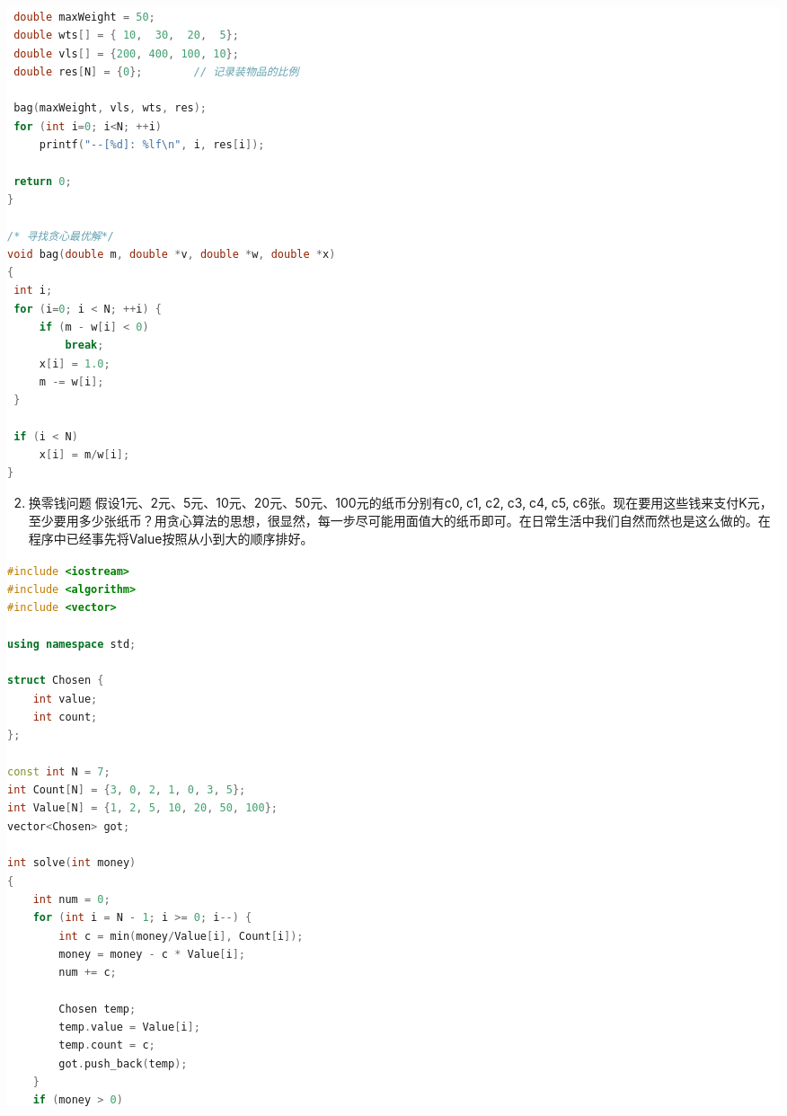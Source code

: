    ```cpp
	double maxWeight = 50;
	double wts[] = { 10,  30,  20,  5};
	double vls[] = {200, 400, 100, 10};
	double res[N] = {0};		// 记录装物品的比例

	bag(maxWeight, vls, wts, res);
	for (int i=0; i<N; ++i)
		printf("--[%d]: %lf\n", i, res[i]);

	return 0;
}

/* 寻找贪心最优解*/
void bag(double m, double *v, double *w, double *x)
{
	int i;
	for (i=0; i < N; ++i) {
		if (m - w[i] < 0)
			break;
		x[i] = 1.0;
		m -= w[i];
	}

	if (i < N)
		x[i] = m/w[i];
}

   ```

2. 换零钱问题
假设1元、2元、5元、10元、20元、50元、100元的纸币分别有c0, c1, c2, c3, c4, c5, c6张。现在要用这些钱来支付K元，至少要用多少张纸币？用贪心算法的思想，很显然，每一步尽可能用面值大的纸币即可。在日常生活中我们自然而然也是这么做的。在程序中已经事先将Value按照从小到大的顺序排好。

```cpp
#include <iostream>
#include <algorithm>
#include <vector>

using namespace std;

struct Chosen {
	int value;
	int count;
};

const int N = 7;
int Count[N] = {3, 0, 2, 1, 0, 3, 5};
int Value[N] = {1, 2, 5, 10, 20, 50, 100};
vector<Chosen> got;

int solve(int money)
{
	int num = 0;
	for (int i = N - 1; i >= 0; i--) {
		int c = min(money/Value[i], Count[i]);
		money = money - c * Value[i];
		num += c;

		Chosen temp;
		temp.value = Value[i];
		temp.count = c;
		got.push_back(temp);
	}
	if (money > 0)
```